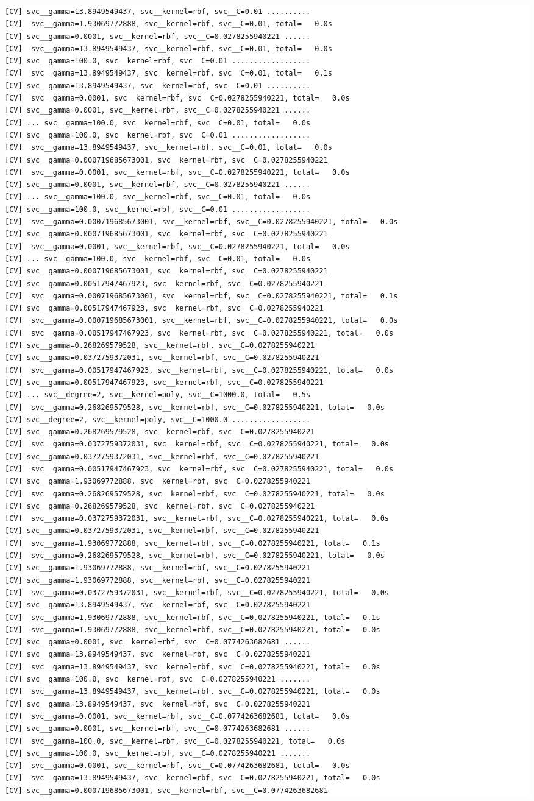     [CV] svc__gamma=13.8949549437, svc__kernel=rbf, svc__C=0.01 ..........
    [CV]  svc__gamma=1.93069772888, svc__kernel=rbf, svc__C=0.01, total=   0.0s
    [CV] svc__gamma=0.0001, svc__kernel=rbf, svc__C=0.0278255940221 ......
    [CV]  svc__gamma=13.8949549437, svc__kernel=rbf, svc__C=0.01, total=   0.0s
    [CV] svc__gamma=100.0, svc__kernel=rbf, svc__C=0.01 ..................
    [CV]  svc__gamma=13.8949549437, svc__kernel=rbf, svc__C=0.01, total=   0.1s
    [CV] svc__gamma=13.8949549437, svc__kernel=rbf, svc__C=0.01 ..........
    [CV]  svc__gamma=0.0001, svc__kernel=rbf, svc__C=0.0278255940221, total=   0.0s
    [CV] svc__gamma=0.0001, svc__kernel=rbf, svc__C=0.0278255940221 ......
    [CV] ... svc__gamma=100.0, svc__kernel=rbf, svc__C=0.01, total=   0.0s
    [CV] svc__gamma=100.0, svc__kernel=rbf, svc__C=0.01 ..................
    [CV]  svc__gamma=13.8949549437, svc__kernel=rbf, svc__C=0.01, total=   0.0s
    [CV] svc__gamma=0.000719685673001, svc__kernel=rbf, svc__C=0.0278255940221 
    [CV]  svc__gamma=0.0001, svc__kernel=rbf, svc__C=0.0278255940221, total=   0.0s
    [CV] svc__gamma=0.0001, svc__kernel=rbf, svc__C=0.0278255940221 ......
    [CV] ... svc__gamma=100.0, svc__kernel=rbf, svc__C=0.01, total=   0.0s
    [CV] svc__gamma=100.0, svc__kernel=rbf, svc__C=0.01 ..................
    [CV]  svc__gamma=0.000719685673001, svc__kernel=rbf, svc__C=0.0278255940221, total=   0.0s
    [CV] svc__gamma=0.000719685673001, svc__kernel=rbf, svc__C=0.0278255940221 
    [CV]  svc__gamma=0.0001, svc__kernel=rbf, svc__C=0.0278255940221, total=   0.0s
    [CV] ... svc__gamma=100.0, svc__kernel=rbf, svc__C=0.01, total=   0.0s
    [CV] svc__gamma=0.000719685673001, svc__kernel=rbf, svc__C=0.0278255940221 
    [CV] svc__gamma=0.00517947467923, svc__kernel=rbf, svc__C=0.0278255940221 
    [CV]  svc__gamma=0.000719685673001, svc__kernel=rbf, svc__C=0.0278255940221, total=   0.1s
    [CV] svc__gamma=0.00517947467923, svc__kernel=rbf, svc__C=0.0278255940221 
    [CV]  svc__gamma=0.000719685673001, svc__kernel=rbf, svc__C=0.0278255940221, total=   0.0s
    [CV]  svc__gamma=0.00517947467923, svc__kernel=rbf, svc__C=0.0278255940221, total=   0.0s
    [CV] svc__gamma=0.268269579528, svc__kernel=rbf, svc__C=0.0278255940221 
    [CV] svc__gamma=0.0372759372031, svc__kernel=rbf, svc__C=0.0278255940221 
    [CV]  svc__gamma=0.00517947467923, svc__kernel=rbf, svc__C=0.0278255940221, total=   0.0s
    [CV] svc__gamma=0.00517947467923, svc__kernel=rbf, svc__C=0.0278255940221 
    [CV] ... svc__degree=2, svc__kernel=poly, svc__C=1000.0, total=   0.5s
    [CV]  svc__gamma=0.268269579528, svc__kernel=rbf, svc__C=0.0278255940221, total=   0.0s
    [CV] svc__degree=2, svc__kernel=poly, svc__C=1000.0 ..................
    [CV] svc__gamma=0.268269579528, svc__kernel=rbf, svc__C=0.0278255940221 
    [CV]  svc__gamma=0.0372759372031, svc__kernel=rbf, svc__C=0.0278255940221, total=   0.0s
    [CV] svc__gamma=0.0372759372031, svc__kernel=rbf, svc__C=0.0278255940221 
    [CV]  svc__gamma=0.00517947467923, svc__kernel=rbf, svc__C=0.0278255940221, total=   0.0s
    [CV] svc__gamma=1.93069772888, svc__kernel=rbf, svc__C=0.0278255940221 
    [CV]  svc__gamma=0.268269579528, svc__kernel=rbf, svc__C=0.0278255940221, total=   0.0s
    [CV] svc__gamma=0.268269579528, svc__kernel=rbf, svc__C=0.0278255940221 
    [CV]  svc__gamma=0.0372759372031, svc__kernel=rbf, svc__C=0.0278255940221, total=   0.0s
    [CV] svc__gamma=0.0372759372031, svc__kernel=rbf, svc__C=0.0278255940221 
    [CV]  svc__gamma=1.93069772888, svc__kernel=rbf, svc__C=0.0278255940221, total=   0.1s
    [CV]  svc__gamma=0.268269579528, svc__kernel=rbf, svc__C=0.0278255940221, total=   0.0s
    [CV] svc__gamma=1.93069772888, svc__kernel=rbf, svc__C=0.0278255940221 
    [CV] svc__gamma=1.93069772888, svc__kernel=rbf, svc__C=0.0278255940221 
    [CV]  svc__gamma=0.0372759372031, svc__kernel=rbf, svc__C=0.0278255940221, total=   0.0s
    [CV] svc__gamma=13.8949549437, svc__kernel=rbf, svc__C=0.0278255940221 
    [CV]  svc__gamma=1.93069772888, svc__kernel=rbf, svc__C=0.0278255940221, total=   0.1s
    [CV]  svc__gamma=1.93069772888, svc__kernel=rbf, svc__C=0.0278255940221, total=   0.0s
    [CV] svc__gamma=0.0001, svc__kernel=rbf, svc__C=0.0774263682681 ......
    [CV] svc__gamma=13.8949549437, svc__kernel=rbf, svc__C=0.0278255940221 
    [CV]  svc__gamma=13.8949549437, svc__kernel=rbf, svc__C=0.0278255940221, total=   0.0s
    [CV] svc__gamma=100.0, svc__kernel=rbf, svc__C=0.0278255940221 .......
    [CV]  svc__gamma=13.8949549437, svc__kernel=rbf, svc__C=0.0278255940221, total=   0.0s
    [CV] svc__gamma=13.8949549437, svc__kernel=rbf, svc__C=0.0278255940221 
    [CV]  svc__gamma=0.0001, svc__kernel=rbf, svc__C=0.0774263682681, total=   0.0s
    [CV] svc__gamma=0.0001, svc__kernel=rbf, svc__C=0.0774263682681 ......
    [CV]  svc__gamma=100.0, svc__kernel=rbf, svc__C=0.0278255940221, total=   0.0s
    [CV] svc__gamma=100.0, svc__kernel=rbf, svc__C=0.0278255940221 .......
    [CV]  svc__gamma=0.0001, svc__kernel=rbf, svc__C=0.0774263682681, total=   0.0s
    [CV]  svc__gamma=13.8949549437, svc__kernel=rbf, svc__C=0.0278255940221, total=   0.0s
    [CV] svc__gamma=0.000719685673001, svc__kernel=rbf, svc__C=0.0774263682681 